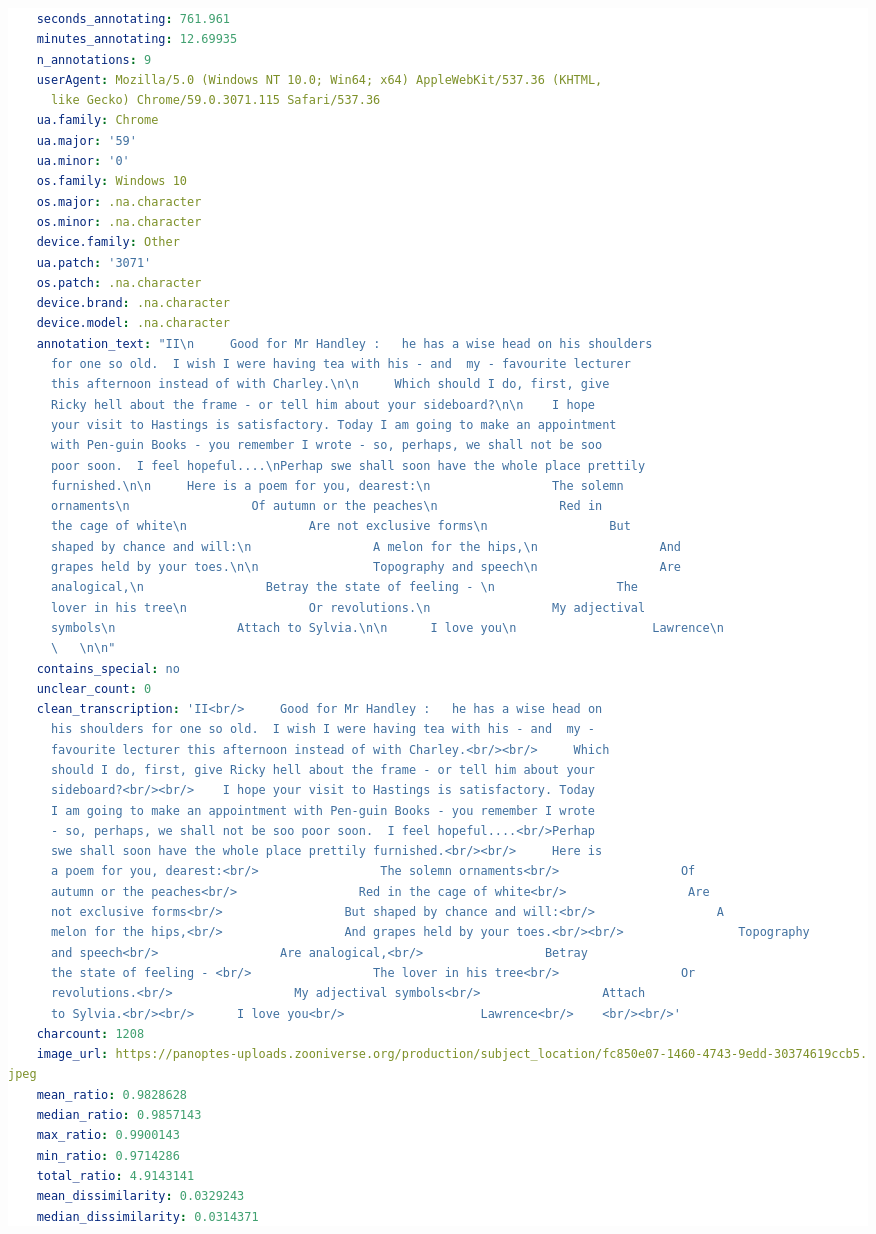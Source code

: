 ```yaml
    seconds_annotating: 761.961
    minutes_annotating: 12.69935
    n_annotations: 9
    userAgent: Mozilla/5.0 (Windows NT 10.0; Win64; x64) AppleWebKit/537.36 (KHTML,
      like Gecko) Chrome/59.0.3071.115 Safari/537.36
    ua.family: Chrome
    ua.major: '59'
    ua.minor: '0'
    os.family: Windows 10
    os.major: .na.character
    os.minor: .na.character
    device.family: Other
    ua.patch: '3071'
    os.patch: .na.character
    device.brand: .na.character
    device.model: .na.character
    annotation_text: "II\n     Good for Mr Handley :   he has a wise head on his shoulders
      for one so old.  I wish I were having tea with his - and  my - favourite lecturer
      this afternoon instead of with Charley.\n\n     Which should I do, first, give
      Ricky hell about the frame - or tell him about your sideboard?\n\n    I hope
      your visit to Hastings is satisfactory. Today I am going to make an appointment
      with Pen-guin Books - you remember I wrote - so, perhaps, we shall not be soo
      poor soon.  I feel hopeful....\nPerhap swe shall soon have the whole place prettily
      furnished.\n\n     Here is a poem for you, dearest:\n                 The solemn
      ornaments\n                 Of autumn or the peaches\n                 Red in
      the cage of white\n                 Are not exclusive forms\n                 But
      shaped by chance and will:\n                 A melon for the hips,\n                 And
      grapes held by your toes.\n\n                Topography and speech\n                 Are
      analogical,\n                 Betray the state of feeling - \n                 The
      lover in his tree\n                 Or revolutions.\n                 My adjectival
      symbols\n                 Attach to Sylvia.\n\n      I love you\n                   Lawrence\n
      \   \n\n"
    contains_special: no
    unclear_count: 0
    clean_transcription: 'II<br/>     Good for Mr Handley :   he has a wise head on
      his shoulders for one so old.  I wish I were having tea with his - and  my -
      favourite lecturer this afternoon instead of with Charley.<br/><br/>     Which
      should I do, first, give Ricky hell about the frame - or tell him about your
      sideboard?<br/><br/>    I hope your visit to Hastings is satisfactory. Today
      I am going to make an appointment with Pen-guin Books - you remember I wrote
      - so, perhaps, we shall not be soo poor soon.  I feel hopeful....<br/>Perhap
      swe shall soon have the whole place prettily furnished.<br/><br/>     Here is
      a poem for you, dearest:<br/>                 The solemn ornaments<br/>                 Of
      autumn or the peaches<br/>                 Red in the cage of white<br/>                 Are
      not exclusive forms<br/>                 But shaped by chance and will:<br/>                 A
      melon for the hips,<br/>                 And grapes held by your toes.<br/><br/>                Topography
      and speech<br/>                 Are analogical,<br/>                 Betray
      the state of feeling - <br/>                 The lover in his tree<br/>                 Or
      revolutions.<br/>                 My adjectival symbols<br/>                 Attach
      to Sylvia.<br/><br/>      I love you<br/>                   Lawrence<br/>    <br/><br/>'
    charcount: 1208
    image_url: https://panoptes-uploads.zooniverse.org/production/subject_location/fc850e07-1460-4743-9edd-30374619ccb5.jpeg
    mean_ratio: 0.9828628
    median_ratio: 0.9857143
    max_ratio: 0.9900143
    min_ratio: 0.9714286
    total_ratio: 4.9143141
    mean_dissimilarity: 0.0329243
    median_dissimilarity: 0.0314371
```